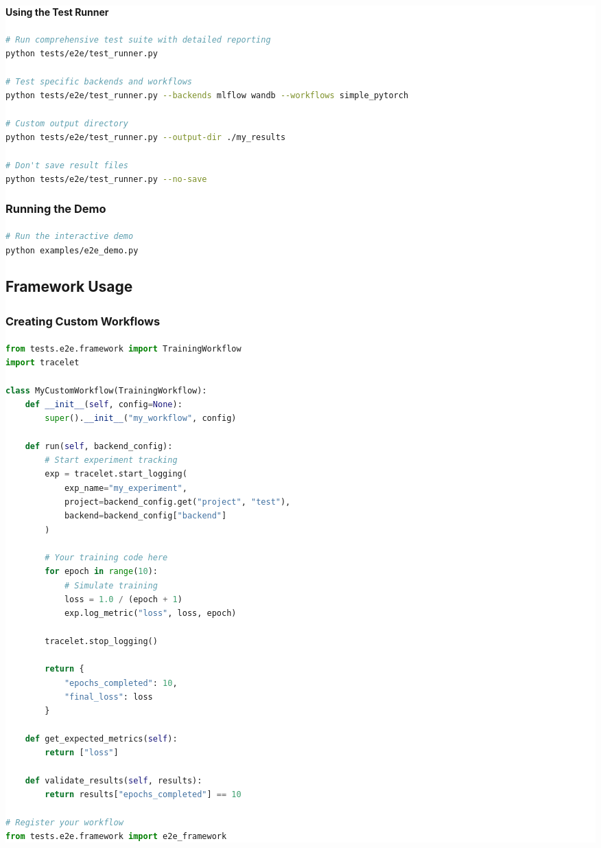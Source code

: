 #### Using the Test Runner

```bash
# Run comprehensive test suite with detailed reporting
python tests/e2e/test_runner.py

# Test specific backends and workflows
python tests/e2e/test_runner.py --backends mlflow wandb --workflows simple_pytorch

# Custom output directory
python tests/e2e/test_runner.py --output-dir ./my_results

# Don't save result files
python tests/e2e/test_runner.py --no-save
```

### Running the Demo

```bash
# Run the interactive demo
python examples/e2e_demo.py
```

## Framework Usage

### Creating Custom Workflows

```python
from tests.e2e.framework import TrainingWorkflow
import tracelet

class MyCustomWorkflow(TrainingWorkflow):
    def __init__(self, config=None):
        super().__init__("my_workflow", config)

    def run(self, backend_config):
        # Start experiment tracking
        exp = tracelet.start_logging(
            exp_name="my_experiment",
            project=backend_config.get("project", "test"),
            backend=backend_config["backend"]
        )

        # Your training code here
        for epoch in range(10):
            # Simulate training
            loss = 1.0 / (epoch + 1)
            exp.log_metric("loss", loss, epoch)

        tracelet.stop_logging()

        return {
            "epochs_completed": 10,
            "final_loss": loss
        }

    def get_expected_metrics(self):
        return ["loss"]

    def validate_results(self, results):
        return results["epochs_completed"] == 10

# Register your workflow
from tests.e2e.framework import e2e_framework
```